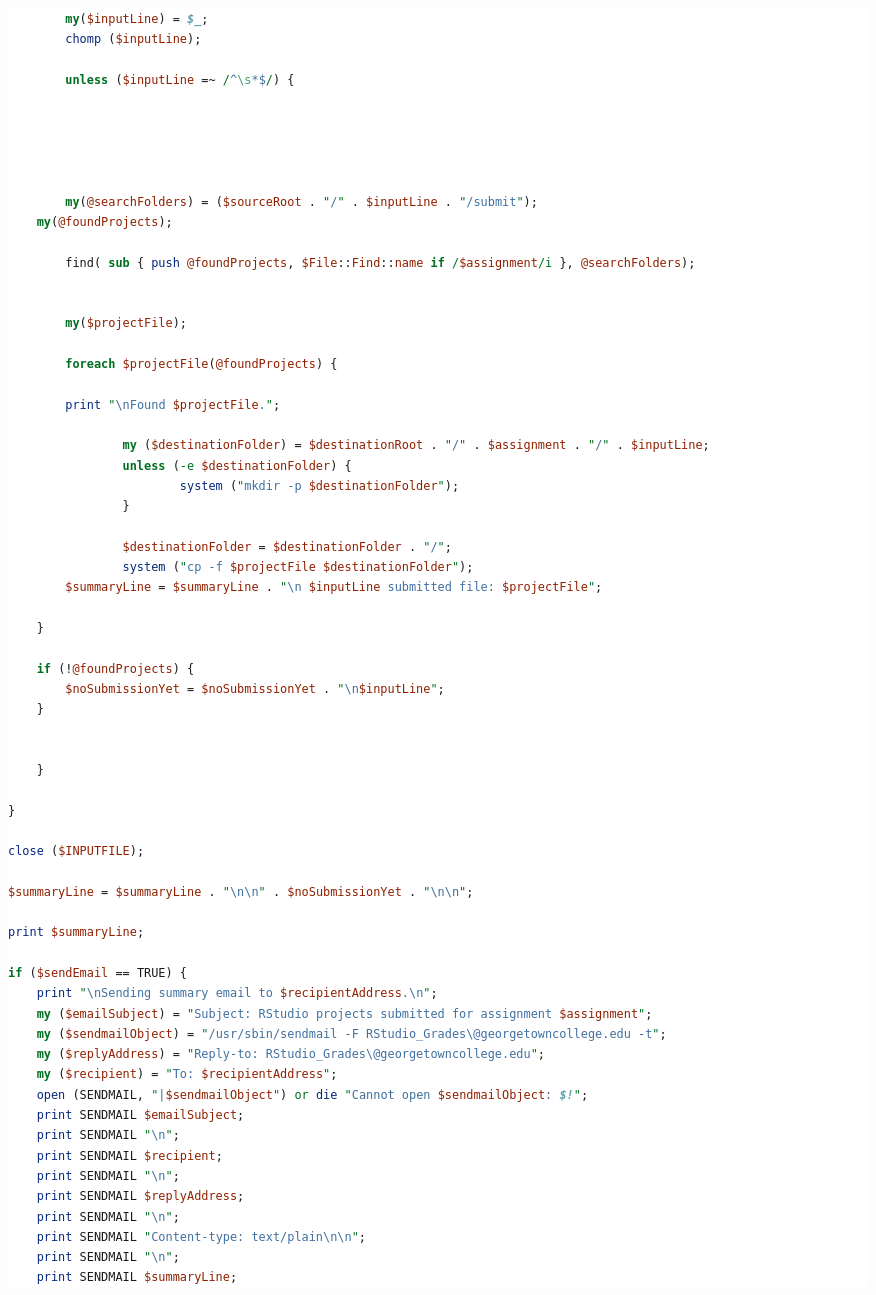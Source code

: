 ``` perl
        my($inputLine) = $_;
        chomp ($inputLine);
 
        unless ($inputLine =~ /^\s*$/) {
 
 
 
 
 
        my(@searchFolders) = ($sourceRoot . "/" . $inputLine . "/submit");
	my(@foundProjects);
 
        find( sub { push @foundProjects, $File::Find::name if /$assignment/i }, @searchFolders);
 
	
        my($projectFile);
 
        foreach $projectFile(@foundProjects) {
 
		print "\nFound $projectFile.";
 
                my ($destinationFolder) = $destinationRoot . "/" . $assignment . "/" . $inputLine;
                unless (-e $destinationFolder) {
                        system ("mkdir -p $destinationFolder");
                }
 
                $destinationFolder = $destinationFolder . "/";
                system ("cp -f $projectFile $destinationFolder");
		$summaryLine = $summaryLine . "\n $inputLine submitted file: $projectFile";		
 
	}
 
	if (!@foundProjects) {
		$noSubmissionYet = $noSubmissionYet . "\n$inputLine";
	}
 
 
	}
 
}
 
close ($INPUTFILE);
 
$summaryLine = $summaryLine . "\n\n" . $noSubmissionYet . "\n\n";
 
print $summaryLine;
 
if ($sendEmail == TRUE) {
	print "\nSending summary email to $recipientAddress.\n";
	my ($emailSubject) = "Subject: RStudio projects submitted for assignment $assignment";
	my ($sendmailObject) = "/usr/sbin/sendmail -F RStudio_Grades\@georgetowncollege.edu -t";
	my ($replyAddress) = "Reply-to: RStudio_Grades\@georgetowncollege.edu";
	my ($recipient) = "To: $recipientAddress";
	open (SENDMAIL, "|$sendmailObject") or die "Cannot open $sendmailObject: $!";
	print SENDMAIL $emailSubject;
	print SENDMAIL "\n";
	print SENDMAIL $recipient;
	print SENDMAIL "\n";
	print SENDMAIL $replyAddress;
	print SENDMAIL "\n";
	print SENDMAIL "Content-type: text/plain\n\n";
	print SENDMAIL "\n";
	print SENDMAIL $summaryLine;
```